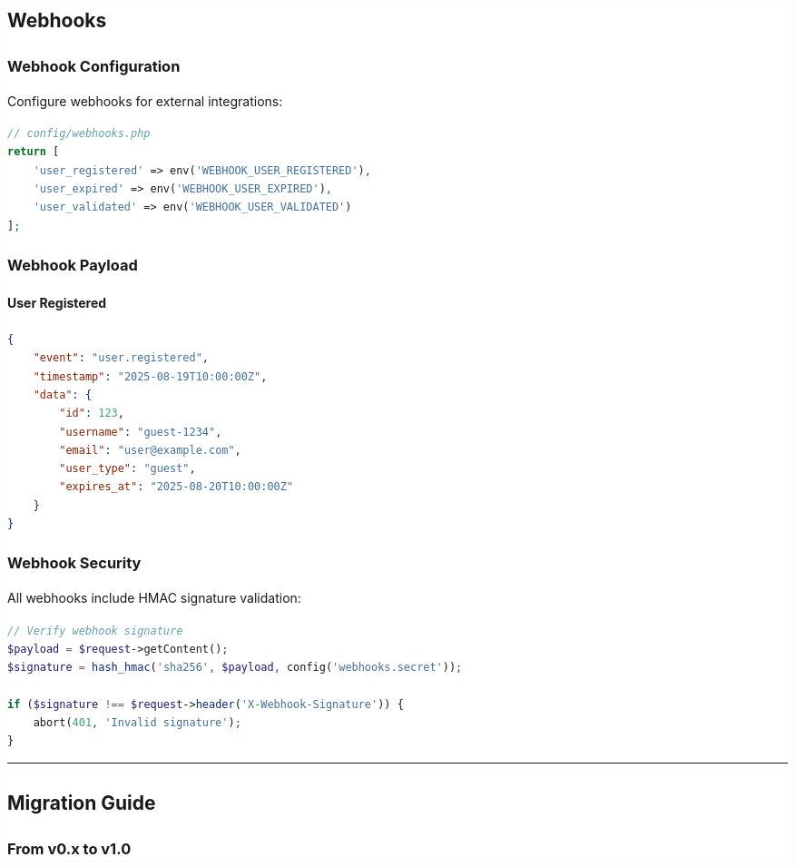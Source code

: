 
## Webhooks

### Webhook Configuration

Configure webhooks for external integrations:

```php
// config/webhooks.php
return [
    'user_registered' => env('WEBHOOK_USER_REGISTERED'),
    'user_expired' => env('WEBHOOK_USER_EXPIRED'),
    'user_validated' => env('WEBHOOK_USER_VALIDATED')
];
```

### Webhook Payload

#### User Registered

```json
{
    "event": "user.registered",
    "timestamp": "2025-08-19T10:00:00Z",
    "data": {
        "id": 123,
        "username": "guest-1234",
        "email": "user@example.com",
        "user_type": "guest",
        "expires_at": "2025-08-20T10:00:00Z"
    }
}
```

### Webhook Security

All webhooks include HMAC signature validation:

```php
// Verify webhook signature
$payload = $request->getContent();
$signature = hash_hmac('sha256', $payload, config('webhooks.secret'));

if ($signature !== $request->header('X-Webhook-Signature')) {
    abort(401, 'Invalid signature');
}
```

---

## Migration Guide

### From v0.x to v1.0
